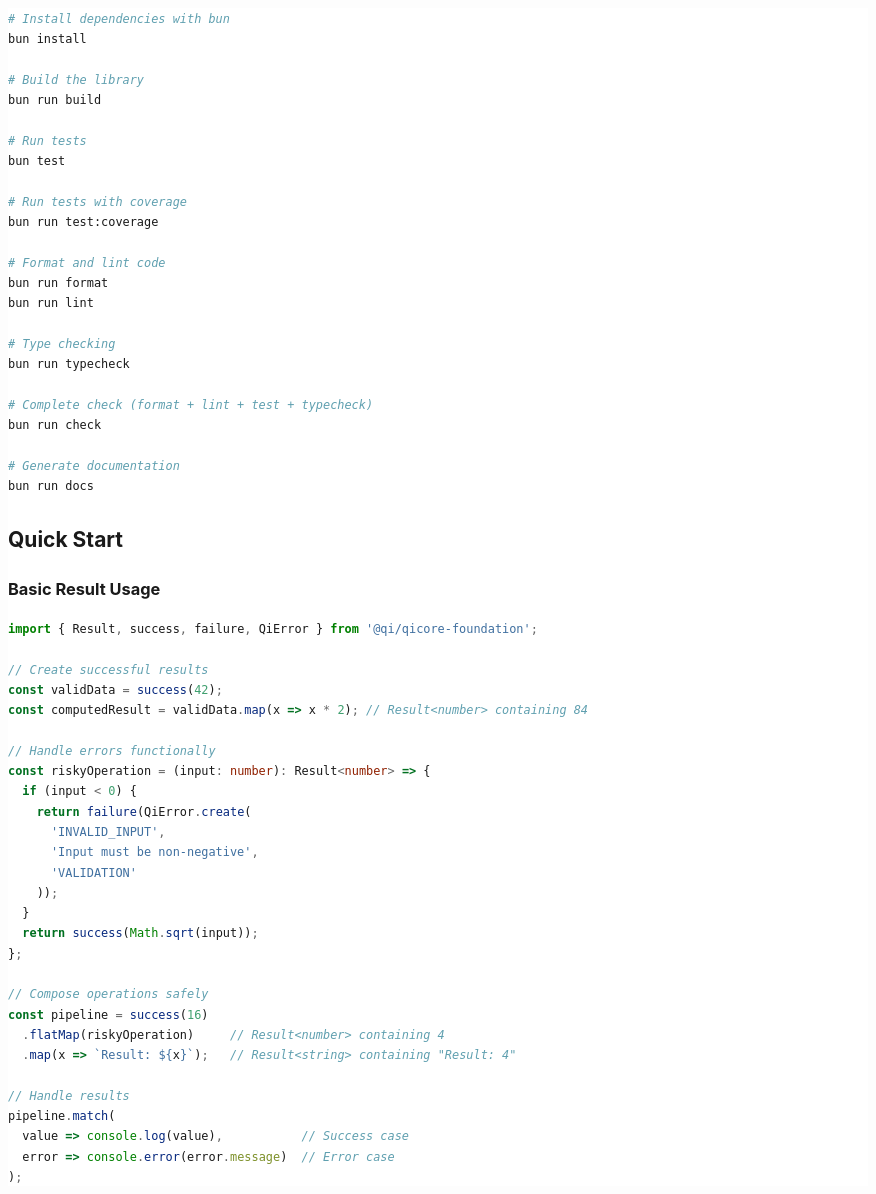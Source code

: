 ```bash
# Install dependencies with bun
bun install

# Build the library
bun run build

# Run tests
bun test

# Run tests with coverage
bun run test:coverage

# Format and lint code
bun run format
bun run lint

# Type checking
bun run typecheck

# Complete check (format + lint + test + typecheck)
bun run check

# Generate documentation
bun run docs
```

## Quick Start

### Basic Result<T> Usage

```typescript
import { Result, success, failure, QiError } from '@qi/qicore-foundation';

// Create successful results
const validData = success(42);
const computedResult = validData.map(x => x * 2); // Result<number> containing 84

// Handle errors functionally
const riskyOperation = (input: number): Result<number> => {
  if (input < 0) {
    return failure(QiError.create(
      'INVALID_INPUT',
      'Input must be non-negative',
      'VALIDATION'
    ));
  }
  return success(Math.sqrt(input));
};

// Compose operations safely
const pipeline = success(16)
  .flatMap(riskyOperation)     // Result<number> containing 4
  .map(x => `Result: ${x}`);   // Result<string> containing "Result: 4"

// Handle results
pipeline.match(
  value => console.log(value),           // Success case
  error => console.error(error.message)  // Error case
);
```
